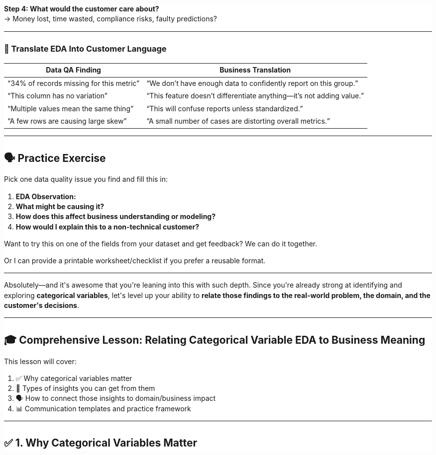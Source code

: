 **Step 4: What would the customer care about?**  
→ Money lost, time wasted, compliance risks, faulty predictions?

---

### 🔄 Translate EDA Into Customer Language

| Data QA Finding | Business Translation |
|-----------------|----------------------|
| “34% of records missing for this metric” | “We don’t have enough data to confidently report on this group.” |
| “This column has no variation” | “This feature doesn’t differentiate anything—it’s not adding value.” |
| “Multiple values mean the same thing” | “This will confuse reports unless standardized.” |
| “A few rows are causing large skew” | “A small number of cases are distorting overall metrics.” |

---

## 🗣️ Practice Exercise

Pick one data quality issue you find and fill this in:

1. **EDA Observation:**  
2. **What might be causing it?**  
3. **How does this affect business understanding or modeling?**  
4. **How would I explain this to a non-technical customer?**  

Want to try this on one of the fields from your dataset and get feedback? We can do it together.

Or I can provide a printable worksheet/checklist if you prefer a reusable format.

---

Absolutely—and it's awesome that you're leaning into this with such depth. Since you're already strong at identifying and exploring **categorical variables**, let's level up your ability to **relate those findings to the real-world problem, the domain, and the customer's decisions**.

---

## 🎓 Comprehensive Lesson: Relating Categorical Variable EDA to Business Meaning

This lesson will cover:

1. ✅ Why categorical variables matter  
2. 🧩 Types of insights you can get from them  
3. 🗣️ How to connect those insights to domain/business impact  
4. 📊 Communication templates and practice framework

---

## ✅ 1. Why Categorical Variables Matter
